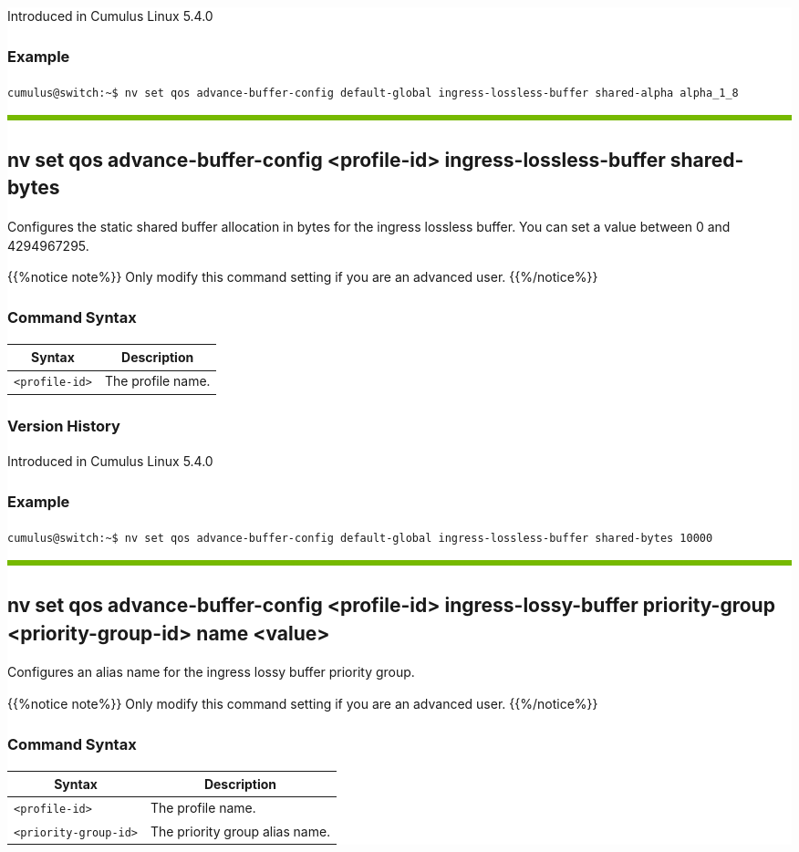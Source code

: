 Introduced in Cumulus Linux 5.4.0

### Example

```
cumulus@switch:~$ nv set qos advance-buffer-config default-global ingress-lossless-buffer shared-alpha alpha_1_8
```

<HR STYLE="BORDER: DASHED RGB(118,185,0) 0.5PX;BACKGROUND-COLOR: RGB(118,185,0);HEIGHT: 4.0PX;"/>

## <h>nv set qos advance-buffer-config \<profile-id\> ingress-lossless-buffer shared-bytes</h>

Configures the static shared buffer allocation in bytes for the ingress lossless buffer. You can set a value between 0 and 4294967295.

{{%notice note%}}
Only modify this command setting if you are an advanced user.
{{%/notice%}}

### Command Syntax

| Syntax |  Description   |
| ---------  | -------------- |
| `<profile-id>` |   The profile name. |

### Version History

Introduced in Cumulus Linux 5.4.0

### Example

```
cumulus@switch:~$ nv set qos advance-buffer-config default-global ingress-lossless-buffer shared-bytes 10000
```

<HR STYLE="BORDER: DASHED RGB(118,185,0) 0.5PX;BACKGROUND-COLOR: RGB(118,185,0);HEIGHT: 4.0PX;"/>

## <h>nv set qos advance-buffer-config \<profile-id\> ingress-lossy-buffer priority-group \<priority-group-id\> name \<value\></h>

Configures an alias name for the ingress lossy buffer priority group.

{{%notice note%}}
Only modify this command setting if you are an advanced user.
{{%/notice%}}

### Command Syntax

| Syntax |  Description   |
| ---------  | -------------- |
| `<profile-id>` |   The profile name. |
| `<priority-group-id>` |  The priority group alias name. |

